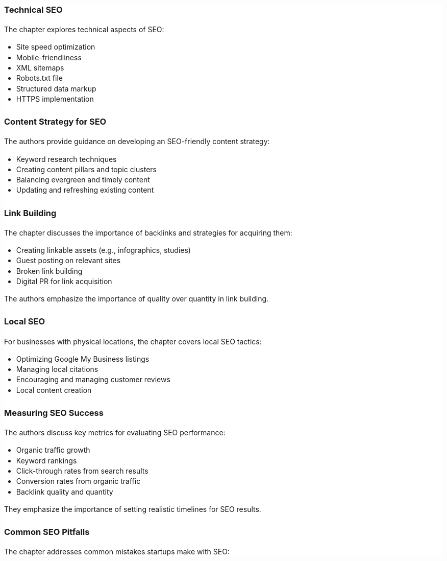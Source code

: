 ### Technical SEO

The chapter explores technical aspects of SEO:

- Site speed optimization
- Mobile-friendliness
- XML sitemaps
- Robots.txt file
- Structured data markup
- HTTPS implementation

### Content Strategy for SEO

The authors provide guidance on developing an SEO-friendly content strategy:

- Keyword research techniques
- Creating content pillars and topic clusters
- Balancing evergreen and timely content
- Updating and refreshing existing content

### Link Building

The chapter discusses the importance of backlinks and strategies for acquiring them:

- Creating linkable assets (e.g., infographics, studies)
- Guest posting on relevant sites
- Broken link building
- Digital PR for link acquisition

The authors emphasize the importance of quality over quantity in link building.

### Local SEO

For businesses with physical locations, the chapter covers local SEO tactics:

- Optimizing Google My Business listings
- Managing local citations
- Encouraging and managing customer reviews
- Local content creation

### Measuring SEO Success

The authors discuss key metrics for evaluating SEO performance:

- Organic traffic growth
- Keyword rankings
- Click-through rates from search results
- Conversion rates from organic traffic
- Backlink quality and quantity

They emphasize the importance of setting realistic timelines for SEO results.

### Common SEO Pitfalls

The chapter addresses common mistakes startups make with SEO:
